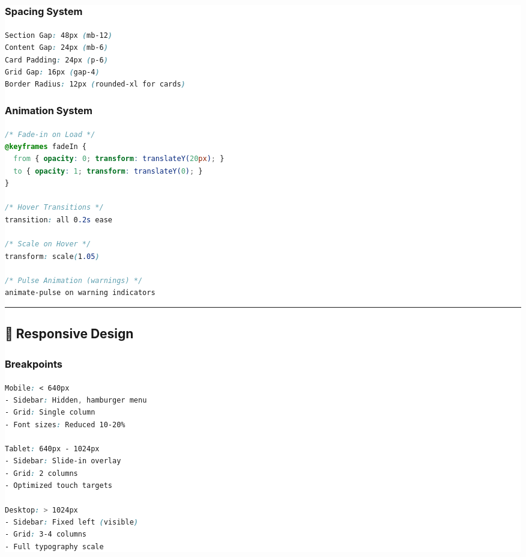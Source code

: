 ### Spacing System

```css
Section Gap: 48px (mb-12)
Content Gap: 24px (mb-6)
Card Padding: 24px (p-6)
Grid Gap: 16px (gap-4)
Border Radius: 12px (rounded-xl for cards)
```

### Animation System

```css
/* Fade-in on Load */
@keyframes fadeIn {
  from { opacity: 0; transform: translateY(20px); }
  to { opacity: 1; transform: translateY(0); }
}

/* Hover Transitions */
transition: all 0.2s ease

/* Scale on Hover */
transform: scale(1.05)

/* Pulse Animation (warnings) */
animate-pulse on warning indicators
```

---

## 📱 Responsive Design

### Breakpoints

```css
Mobile: < 640px
- Sidebar: Hidden, hamburger menu
- Grid: Single column
- Font sizes: Reduced 10-20%

Tablet: 640px - 1024px
- Sidebar: Slide-in overlay
- Grid: 2 columns
- Optimized touch targets

Desktop: > 1024px
- Sidebar: Fixed left (visible)
- Grid: 3-4 columns
- Full typography scale
```
